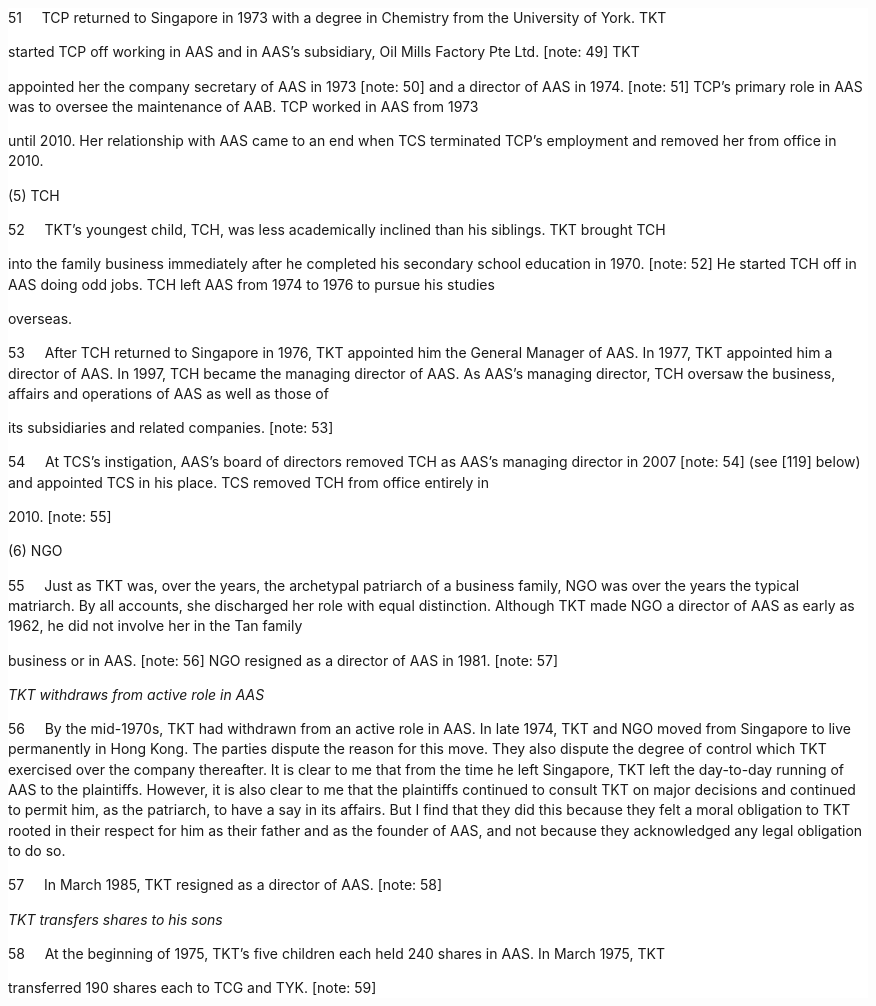 51     TCP returned to Singapore in 1973 with a degree in Chemistry from the University of York. TKT 

started TCP off working in AAS and in AAS’s subsidiary, Oil Mills Factory Pte Ltd. [note: 49] TKT 

appointed her the company secretary of AAS in 1973 [note: 50] and a director of AAS in 1974. [note: 51] TCP’s primary role in AAS was to oversee the maintenance of AAB. TCP worked in AAS from 1973 

until 2010. Her relationship with AAS came to an end when TCS terminated TCP’s employment and removed her from office in 2010. 

(5) TCH 

52     TKT’s youngest child, TCH, was less academically inclined than his siblings. TKT brought TCH 

into the family business immediately after he completed his secondary school education in 1970. [note: 52] He started TCH off in AAS doing odd jobs. TCH left AAS from 1974 to 1976 to pursue his studies 

overseas. 

53     After TCH returned to Singapore in 1976, TKT appointed him the General Manager of AAS. In 1977, TKT appointed him a director of AAS. In 1997, TCH became the managing director of AAS. As AAS’s managing director, TCH oversaw the business, affairs and operations of AAS as well as those of 

its subsidiaries and related companies. [note: 53] 

54     At TCS’s instigation, AAS’s board of directors removed TCH as AAS’s managing director in 2007 [note: 54] (see [119] below) and appointed TCS in his place. TCS removed TCH from office entirely in 

2010\. [note: 55] 

(6) NGO 

55     Just as TKT was, over the years, the archetypal patriarch of a business family, NGO was over the years the typical matriarch. By all accounts, she discharged her role with equal distinction. Although TKT made NGO a director of AAS as early as 1962, he did not involve her in the Tan family 

business or in AAS. [note: 56] NGO resigned as a director of AAS in 1981. [note: 57] 

_TKT withdraws from active role in AAS_ 

56     By the mid-1970s, TKT had withdrawn from an active role in AAS. In late 1974, TKT and NGO moved from Singapore to live permanently in Hong Kong. The parties dispute the reason for this move. They also dispute the degree of control which TKT exercised over the company thereafter. It is clear to me that from the time he left Singapore, TKT left the day-to-day running of AAS to the plaintiffs. However, it is also clear to me that the plaintiffs continued to consult TKT on major decisions and continued to permit him, as the patriarch, to have a say in its affairs. But I find that they did this because they felt a moral obligation to TKT rooted in their respect for him as their father and as the founder of AAS, and not because they acknowledged any legal obligation to do so. 

57     In March 1985, TKT resigned as a director of AAS. [note: 58] 

_TKT transfers shares to his sons_ 

58     At the beginning of 1975, TKT’s five children each held 240 shares in AAS. In March 1975, TKT 

transferred 190 shares each to TCG and TYK. [note: 59] 
